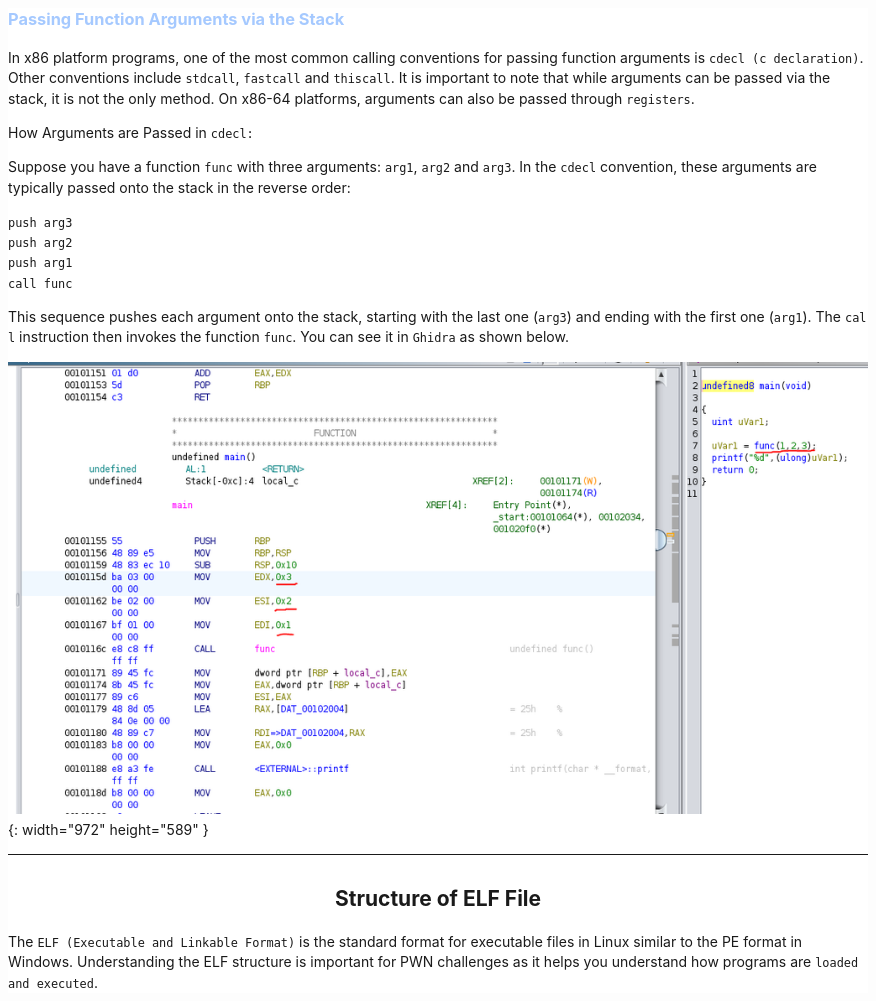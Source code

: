 ### <font color="#A5C9FF"> Passing Function Arguments via the Stack </font>
In x86 platform programs, one of the most common calling conventions for passing function arguments is `cdecl (c declaration)`. Other conventions include `stdcall`, `fastcall` and `thiscall`. It is important to note that while arguments can be passed via the stack, it is not the only method. On x86-64 platforms, arguments can also be passed through `registers`.

How Arguments are Passed in `cdecl:`

Suppose you have a function `func` with three arguments: `arg1`, `arg2` and `arg3`. In the `cdecl` convention, these arguments are typically passed onto the stack in the reverse order:

```
push arg3
push arg2
push arg1
call func
```

This sequence pushes each argument onto the stack, starting with the last one (`arg3`) and ending with the first one (`arg1`). The `call` instruction then invokes the function `func`. You can see it in `Ghidra` as shown below.

![Desktop View](/assets/posts/pwn/image2.png){: width="972" height="589" }

---

## <center> Structure of ELF File

The `ELF (Executable and Linkable Format)` is the standard format for executable files in Linux similar to the PE format in Windows. Understanding the ELF structure is important for PWN challenges as it helps you understand how programs are `loaded and executed`.
